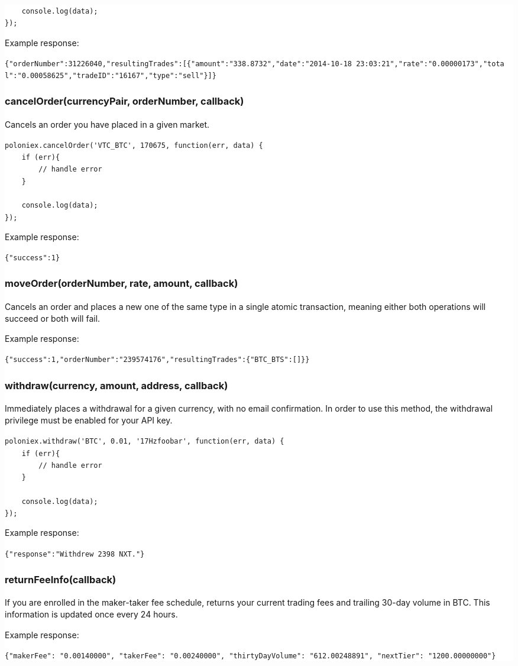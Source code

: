         console.log(data);
    });

Example response:

    {"orderNumber":31226040,"resultingTrades":[{"amount":"338.8732","date":"2014-10-18 23:03:21","rate":"0.00000173","total":"0.00058625","tradeID":"16167","type":"sell"}]}

### cancelOrder(currencyPair, orderNumber, callback)

Cancels an order you have placed in a given market.

    poloniex.cancelOrder('VTC_BTC', 170675, function(err, data) {
        if (err){
            // handle error
        }

        console.log(data);
    });

Example response:

    {"success":1}

### moveOrder(orderNumber, rate, amount, callback)

Cancels an order and places a new one of the same type in a single atomic transaction, meaning either both operations will succeed or both will fail.

Example response:

    {"success":1,"orderNumber":"239574176","resultingTrades":{"BTC_BTS":[]}}

### withdraw(currency, amount, address, callback)

Immediately places a withdrawal for a given currency, with no email confirmation. In order to use this method, the withdrawal privilege must be enabled for your API key.

    poloniex.withdraw('BTC', 0.01, '17Hzfoobar', function(err, data) {
        if (err){
            // handle error
        }

        console.log(data);
    });

Example response:

    {"response":"Withdrew 2398 NXT."}

### returnFeeInfo(callback)

If you are enrolled in the maker-taker fee schedule, returns your current trading fees and trailing 30-day volume in BTC. This information is updated once every 24 hours.

Example response:

    {"makerFee": "0.00140000", "takerFee": "0.00240000", "thirtyDayVolume": "612.00248891", "nextTier": "1200.00000000"}


[repo]: https://github.com/premasagar/poloniex.js
[repo-zip]: https://github.com/premasagar/poloniex.js/archive/master.zip
[poloniex]: https://poloniex.com
[poloniex-api]: https://poloniex.com/api
[poloniex-keys]: https://poloniex.com/apiKeys